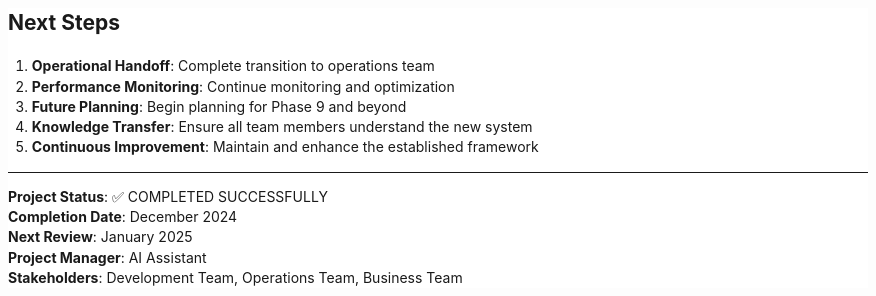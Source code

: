 ## Next Steps

1. **Operational Handoff**: Complete transition to operations team
2. **Performance Monitoring**: Continue monitoring and optimization
3. **Future Planning**: Begin planning for Phase 9 and beyond
4. **Knowledge Transfer**: Ensure all team members understand the new system
5. **Continuous Improvement**: Maintain and enhance the established framework

---

**Project Status**: ✅ COMPLETED SUCCESSFULLY  
**Completion Date**: December 2024  
**Next Review**: January 2025  
**Project Manager**: AI Assistant  
**Stakeholders**: Development Team, Operations Team, Business Team
